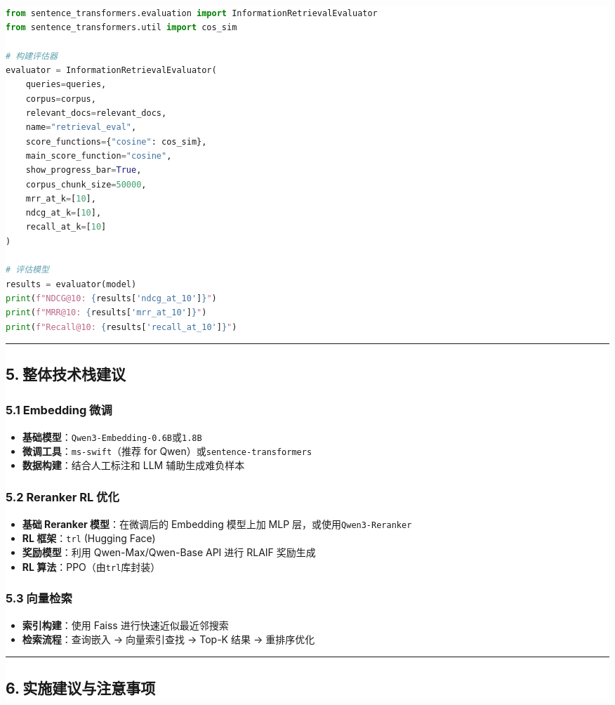```python
from sentence_transformers.evaluation import InformationRetrievalEvaluator
from sentence_transformers.util import cos_sim

# 构建评估器
evaluator = InformationRetrievalEvaluator(
    queries=queries,
    corpus=corpus,
    relevant_docs=relevant_docs,
    name="retrieval_eval",
    score_functions={"cosine": cos_sim},
    main_score_function="cosine",
    show_progress_bar=True,
    corpus_chunk_size=50000,
    mrr_at_k=[10],
    ndcg_at_k=[10],
    recall_at_k=[10]
)

# 评估模型
results = evaluator(model)
print(f"NDCG@10: {results['ndcg_at_10']}")
print(f"MRR@10: {results['mrr_at_10']}")
print(f"Recall@10: {results['recall_at_10']}")
```

---

## 5. 整体技术栈建议

### 5.1 Embedding 微调

- **基础模型**：`Qwen3-Embedding-0.6B`或`1.8B`
- **微调工具**：`ms-swift`（推荐 for Qwen）或`sentence-transformers`
- **数据构建**：结合人工标注和 LLM 辅助生成难负样本

### 5.2 Reranker RL 优化

- **基础 Reranker 模型**：在微调后的 Embedding 模型上加 MLP 层，或使用`Qwen3-Reranker`
- **RL 框架**：`trl` (Hugging Face)
- **奖励模型**：利用 Qwen-Max/Qwen-Base API 进行 RLAIF 奖励生成
- **RL 算法**：PPO（由`trl`库封装）

### 5.3 向量检索

- **索引构建**：使用 Faiss 进行快速近似最近邻搜索
- **检索流程**：查询嵌入 → 向量索引查找 → Top-K 结果 → 重排序优化

---

## 6. 实施建议与注意事项
